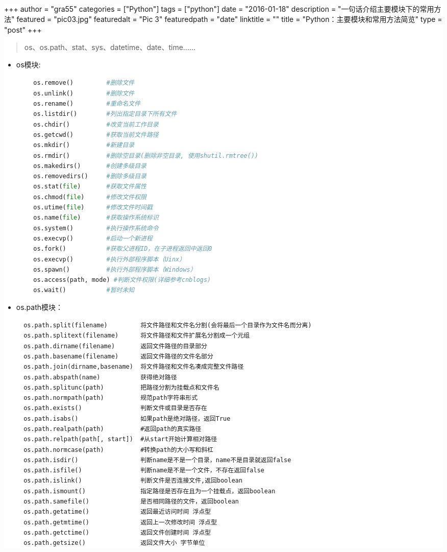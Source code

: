 +++
author = "gra55"
categories = ["Python"]
tags = ["python"]
date = "2016-01-18"
description = "一句话介绍主要模块下的常用方法"
featured = "pic03.jpg"
featuredalt = "Pic 3"
featuredpath = "date"
linktitle = ""
title = "Python：主要模块和常用方法简览"
type = "post"
+++

> os、os.path、stat、sys、datetime、date、time......

* os模块:

```py
		os.remove()         #删除文件   
	    os.unlink()         #删除文件   
	    os.rename()         #重命名文件   
	    os.listdir()        #列出指定目录下所有文件   
	    os.chdir()          #改变当前工作目录  
	    os.getcwd()         #获取当前文件路径  
	    os.mkdir()          #新建目录  
	    os.rmdir()          #删除空目录(删除非空目录, 使用shutil.rmtree())  
	    os.makedirs()       #创建多级目录  
	    os.removedirs()     #删除多级目录  
	    os.stat(file)       #获取文件属性  
	    os.chmod(file)      #修改文件权限  
	    os.utime(file)      #修改文件时间戳  
	    os.name(file)       #获取操作系统标识  
	    os.system()         #执行操作系统命令  
	    os.execvp()         #启动一个新进程  
	    os.fork()           #获取父进程ID，在子进程返回中返回0  
	    os.execvp()         #执行外部程序脚本（Uinx）  
	    os.spawn()          #执行外部程序脚本（Windows）  
	    os.access(path, mode) #判断文件权限(详细参考cnblogs)  
	    os.wait()           #暂时未知  
```

* os.path模块：

	    os.path.split(filename)         将文件路径和文件名分割(会将最后一个目录作为文件名而分离)  
	    os.path.splitext(filename)      将文件路径和文件扩展名分割成一个元组  
	    os.path.dirname(filename)       返回文件路径的目录部分  
	    os.path.basename(filename)      返回文件路径的文件名部分  
	    os.path.join(dirname,basename)  将文件路径和文件名凑成完整文件路径  
	    os.path.abspath(name)           获得绝对路径  
	    os.path.splitunc(path)          把路径分割为挂载点和文件名  
	    os.path.normpath(path)          规范path字符串形式  
	    os.path.exists()                判断文件或目录是否存在  
	    os.path.isabs()                 如果path是绝对路径，返回True  
	    os.path.realpath(path)          #返回path的真实路径  
	    os.path.relpath(path[, start])  #从start开始计算相对路径     
	    os.path.normcase(path)          #转换path的大小写和斜杠  
	    os.path.isdir()                 判断name是不是一个目录，name不是目录就返回false  
	    os.path.isfile()                判断name是不是一个文件，不存在返回false  
	    os.path.islink()                判断文件是否连接文件,返回boolean  
	    os.path.ismount()               指定路径是否存在且为一个挂载点，返回boolean  
	    os.path.samefile()              是否相同路径的文件，返回boolean  
	    os.path.getatime()              返回最近访问时间 浮点型  
	    os.path.getmtime()              返回上一次修改时间 浮点型  
	    os.path.getctime()              返回文件创建时间 浮点型  
	    os.path.getsize()               返回文件大小 字节单位  